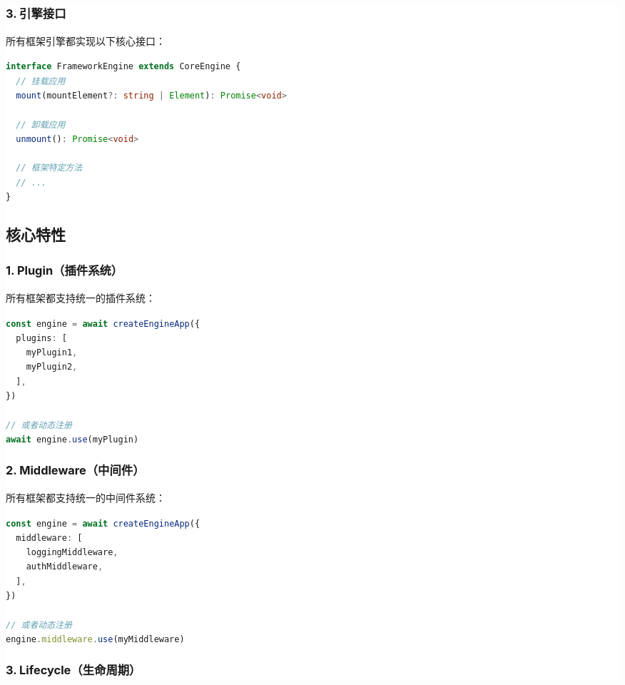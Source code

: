 ### 3. 引擎接口

所有框架引擎都实现以下核心接口：

```typescript
interface FrameworkEngine extends CoreEngine {
  // 挂载应用
  mount(mountElement?: string | Element): Promise<void>
  
  // 卸载应用
  unmount(): Promise<void>
  
  // 框架特定方法
  // ...
}
```

## 核心特性

### 1. Plugin（插件系统）

所有框架都支持统一的插件系统：

```typescript
const engine = await createEngineApp({
  plugins: [
    myPlugin1,
    myPlugin2,
  ],
})

// 或者动态注册
await engine.use(myPlugin)
```

### 2. Middleware（中间件）

所有框架都支持统一的中间件系统：

```typescript
const engine = await createEngineApp({
  middleware: [
    loggingMiddleware,
    authMiddleware,
  ],
})

// 或者动态注册
engine.middleware.use(myMiddleware)
```

### 3. Lifecycle（生命周期）
